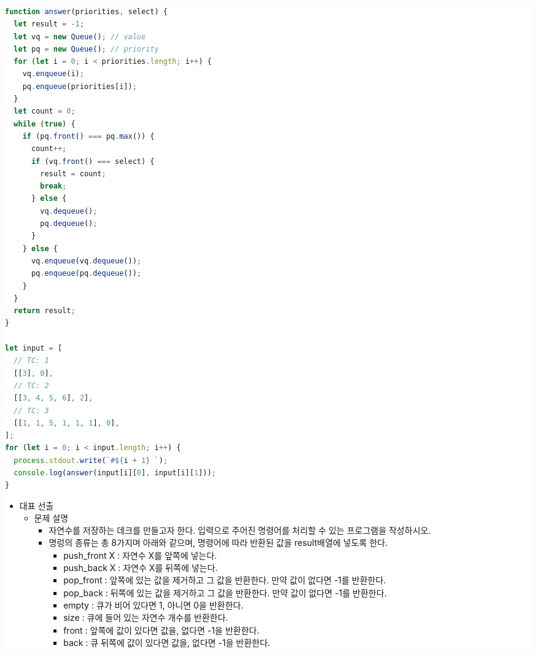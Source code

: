 ```jsx
function answer(priorities, select) {
  let result = -1;
  let vq = new Queue(); // value
  let pq = new Queue(); // priority
  for (let i = 0; i < priorities.length; i++) {
    vq.enqueue(i);
    pq.enqueue(priorities[i]);
  }
  let count = 0;
  while (true) {
    if (pq.front() === pq.max()) {
      count++;
      if (vq.front() === select) {
        result = count;
        break;
      } else {
        vq.dequeue();
        pq.dequeue();
      }
    } else {
      vq.enqueue(vq.dequeue());
      pq.enqueue(pq.dequeue());
    }
  }
  return result;
}

let input = [
  // TC: 1
  [[3], 0],
  // TC: 2
  [[3, 4, 5, 6], 2],
  // TC: 3
  [[1, 1, 5, 1, 1, 1], 0],
];
for (let i = 0; i < input.length; i++) {
  process.stdout.write(`#${i + 1} `);
  console.log(answer(input[i][0], input[i][1]));
}
```

- 대표 선출
    - 문제 설명
        - 자연수를 저장하는 데크를 만들고자 한다. 입력으로 주어진 명령어를 처리할 수 있는 프로그램을 작성하시오.
        - 명렁의 종류는 총 8가지며 아래와 같으며, 명령어에 따라 반환된 값을 result배열에 넣도록 한다.
            - push_front X : 자연수 X를 앞쪽에 넣는다.
            - push_back X : 자연수 X를 뒤쪽에 넣는다.
            - pop_front : 앞쪽에 있는 값을 제거하고 그 값을 반환한다. 만약 값이 없다면 -1를 반환한다.
            - pop_back : 뒤쪽에 있는 값을 제거하고 그 값을 반환한다. 만약 값이 없다면 -1를 반환한다.
            - empty : 큐가 비어 있다면 1, 아니면 0을 반환한다.
            - size : 큐에 들어 있는 자연수 개수를 반환한다.
            - front : 앞쪽에 값이 있다면 값을, 없다면 -1을 반환한다.
            - back : 큐 뒤쪽에 값이 있다면 값을, 없다면 -1을 반환한다.
